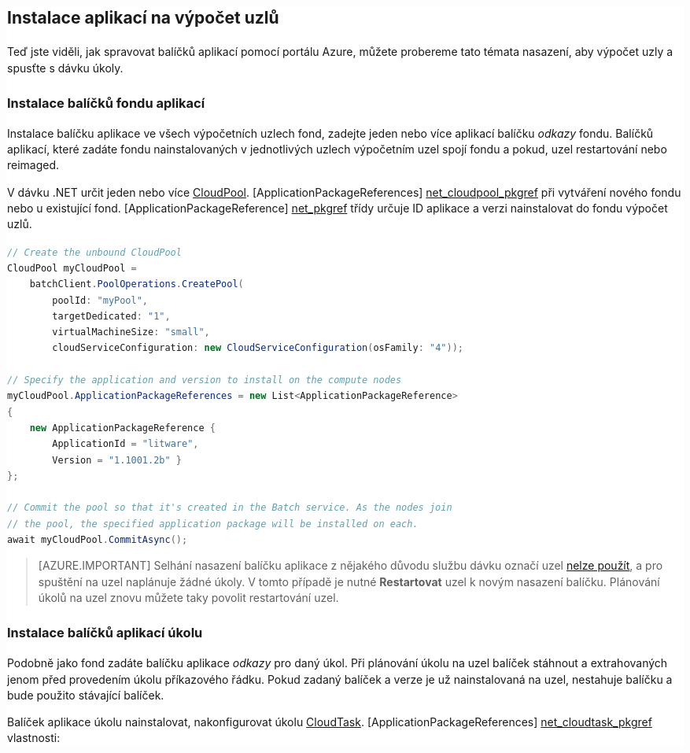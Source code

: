 ## <a name="install-applications-on-compute-nodes"></a>Instalace aplikací na výpočet uzlů

Teď jste viděli, jak spravovat balíčků aplikací pomocí portálu Azure, můžete probereme tato témata nasazení, aby výpočet uzly a spusťte s dávku úkoly.

### <a name="install-pool-application-packages"></a>Instalace balíčků fondu aplikací

Instalace balíčku aplikace ve všech výpočetních uzlech fond, zadejte jeden nebo více aplikací balíčku *odkazy* fondu. Balíčků aplikací, které zadáte fondu nainstalovaných v jednotlivých uzlech výpočetním uzel spojí fondu a pokud, uzel restartování nebo reimaged.

V dávku .NET určit jeden nebo více [CloudPool][net_cloudpool]. [ApplicationPackageReferences] [net_cloudpool_pkgref] při vytváření nového fondu nebo u existující fond. [ApplicationPackageReference] [ net_pkgref] třídy určuje ID aplikace a verzi nainstalovat do fondu výpočet uzlů.

```csharp
// Create the unbound CloudPool
CloudPool myCloudPool =
    batchClient.PoolOperations.CreatePool(
        poolId: "myPool",
        targetDedicated: "1",
        virtualMachineSize: "small",
        cloudServiceConfiguration: new CloudServiceConfiguration(osFamily: "4"));

// Specify the application and version to install on the compute nodes
myCloudPool.ApplicationPackageReferences = new List<ApplicationPackageReference>
{
    new ApplicationPackageReference {
        ApplicationId = "litware",
        Version = "1.1001.2b" }
};

// Commit the pool so that it's created in the Batch service. As the nodes join
// the pool, the specified application package will be installed on each.
await myCloudPool.CommitAsync();
```

>[AZURE.IMPORTANT] Selhání nasazení balíčku aplikace z nějakého důvodu službu dávku označí uzel [nelze použít][net_nodestate], a pro spuštění na uzel naplánuje žádné úkoly. V tomto případě je nutné **Restartovat** uzel k novým nasazení balíčku. Plánování úkolů na uzel znovu můžete taky povolit restartování uzel.

### <a name="install-task-application-packages"></a>Instalace balíčků aplikací úkolu

Podobně jako fond zadáte balíčku aplikace *odkazy* pro daný úkol. Při plánování úkolu na uzel balíček stáhnout a extrahovaných jenom před provedením úkolu příkazového řádku. Pokud zadaný balíček a verze je už nainstalovaná na uzel, nestahuje balíčku a bude použito stávající balíček.

Balíček aplikace úkolu nainstalovat, nakonfigurovat úkolu [CloudTask][net_cloudtask]. [ApplicationPackageReferences] [net_cloudtask_pkgref] vlastnosti:


[api_net]: http://msdn.microsoft.com/library/azure/mt348682.aspx
[api_net_mgmt]: https://msdn.microsoft.com/library/azure/mt463120.aspx
[api_rest]: http://msdn.microsoft.com/library/azure/dn820158.aspx
[batch_mgmt_nuget]: https://www.nuget.org/packages/Microsoft.Azure.Management.Batch/
[github_samples]: https://github.com/Azure/azure-batch-samples
[storage_pricing]: https://azure.microsoft.com/pricing/details/storage/
[net_appops]: https://msdn.microsoft.com/library/azure/microsoft.azure.batch.applicationoperations.aspx
[net_appops_listappsummaries]: https://msdn.microsoft.com/library/azure/microsoft.azure.batch.applicationoperations.listapplicationsummaries.aspx
[net_cloudpool]: https://msdn.microsoft.com/library/azure/microsoft.azure.batch.cloudpool.aspx
[net_cloudpool_pkgref]: https://msdn.microsoft.com/library/azure/microsoft.azure.batch.cloudpool.applicationpackagereferences.aspx
[net_cloudtask]: https://msdn.microsoft.com/library/microsoft.azure.batch.cloudtask.aspx
[net_cloudtask_pkgref]: https://msdn.microsoft.com/library/microsoft.azure.batch.cloudtask.applicationpackagereferences.aspx
[net_nodestate]: https://msdn.microsoft.com/library/azure/microsoft.azure.batch.computenode.state.aspx
[net_pkgref]: https://msdn.microsoft.com/library/azure/microsoft.azure.batch.applicationpackagereference.aspx
[portal]: https://portal.azure.com
[rest_applications]: https://msdn.microsoft.com/library/azure/mt643945.aspx
[rest_add_pool]: https://msdn.microsoft.com/library/azure/dn820174.aspx
[rest_add_pool_with_packages]: https://msdn.microsoft.com/library/azure/dn820174.aspx#bk_apkgreference
[1]: ./media/batch-application-packages/app_pkg_01.png "Diagram souhrnně balíčků aplikací"
[2]: ./media/batch-application-packages/app_pkg_02.png "Dlaždice aplikace Azure portálu"
[3]: ./media/batch-application-packages/app_pkg_03.png "Aplikace zásuvné Azure portálu"
[4]: ./media/batch-application-packages/app_pkg_04.png "Aplikace zásuvné podrobností portálu Azure"
[5]: ./media/batch-application-packages/app_pkg_05.png "Nové aplikace zásuvné Azure portálu"
[7]: ./media/batch-application-packages/app_pkg_07.png "Aktualizace nebo odstranění balíčků rozevíracího seznamu Azure portálu"
[8]: ./media/batch-application-packages/app_pkg_08.png "Nové zásuvné balíček aplikace Azure portálu"
[9]: ./media/batch-application-packages/app_pkg_09.png "Žádné propojené účet upozornění úložiště"
[10]: ./media/batch-application-packages/app_pkg_10.png "Zvolte zásuvné účtu úložiště Azure portálu"
[11]: ./media/batch-application-packages/app_pkg_11.png "Aktualizace balíčku zásuvné Azure portálu"
[12]: ./media/batch-application-packages/app_pkg_12.png "Potvrzení balíčku Azure portálu"